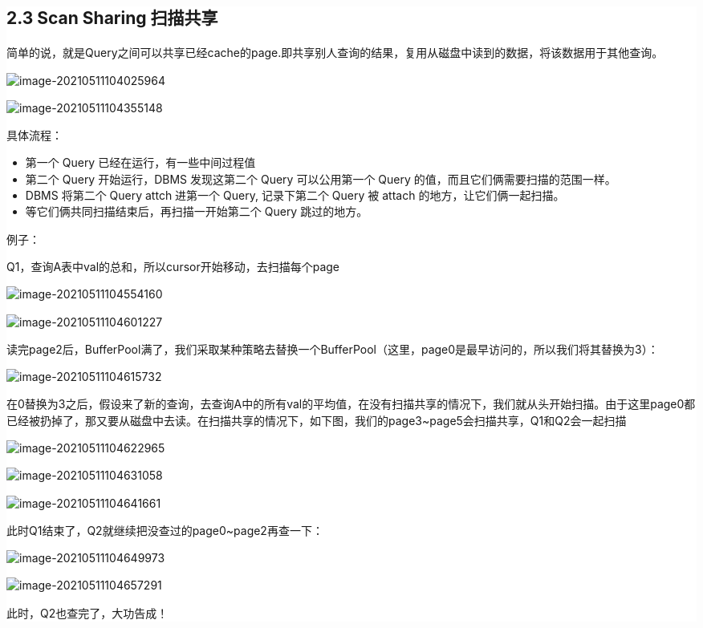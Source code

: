 

## 2.3 Scan Sharing 扫描共享

简单的说，就是Query之间可以共享已经cache的page.即共享别人查询的结果，复用从磁盘中读到的数据，将该数据用于其他查询。

![image-20210511104025964](https://gitee.com/xu-kaijian/pic-bed/raw/master/img/image-20210511104025964.png)

![image-20210511104355148](https://gitee.com/xu-kaijian/pic-bed/raw/master/img/image-20210511104355148.png)

具体流程：

- 第一个 Query 已经在运行，有一些中间过程值
- 第二个 Query 开始运行，DBMS 发现这第二个 Query 可以公用第一个 Query 的值，而且它们俩需要扫描的范围一样。
- DBMS 将第二个 Query attch 进第一个 Query, 记录下第二个 Query 被 attach 的地方，让它们俩一起扫描。
- 等它们俩共同扫描结束后，再扫描一开始第二个 Query 跳过的地方。



例子：

Q1，查询A表中val的总和，所以cursor开始移动，去扫描每个page

![image-20210511104554160](https://gitee.com/xu-kaijian/pic-bed/raw/master/img/image-20210511104554160.png)



![image-20210511104601227](https://gitee.com/xu-kaijian/pic-bed/raw/master/img/image-20210511104601227.png)



读完page2后，BufferPool满了，我们采取某种策略去替换一个BufferPool（这里，page0是最早访问的，所以我们将其替换为3）：

![image-20210511104615732](https://gitee.com/xu-kaijian/pic-bed/raw/master/img/image-20210511104615732.png)



在0替换为3之后，假设来了新的查询，去查询A中的所有val的平均值，在没有扫描共享的情况下，我们就从头开始扫描。由于这里page0都已经被扔掉了，那又要从磁盘中去读。在扫描共享的情况下，如下图，我们的page3~page5会扫描共享，Q1和Q2会一起扫描

![image-20210511104622965](https://gitee.com/xu-kaijian/pic-bed/raw/master/img/image-20210511104622965.png)

![image-20210511104631058](https://gitee.com/xu-kaijian/pic-bed/raw/master/img/image-20210511104631058.png)

![image-20210511104641661](https://gitee.com/xu-kaijian/pic-bed/raw/master/img/image-20210511104641661.png)



此时Q1结束了，Q2就继续把没查过的page0~page2再查一下：

![image-20210511104649973](https://gitee.com/xu-kaijian/pic-bed/raw/master/img/image-20210511104649973.png)

![image-20210511104657291](https://gitee.com/xu-kaijian/pic-bed/raw/master/img/image-20210511104657291.png)

此时，Q2也查完了，大功告成！





